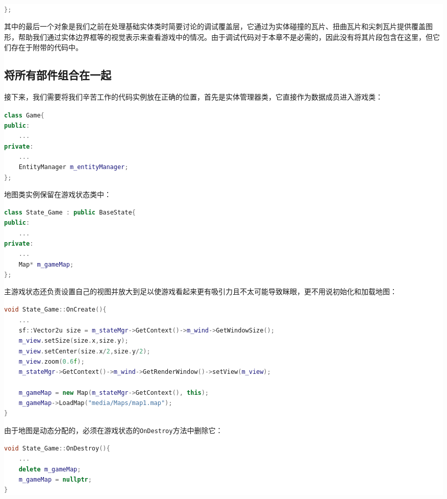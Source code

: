 ```cpp
};
```

其中的最后一个对象是我们之前在处理基础实体类时简要讨论的调试覆盖层，它通过为实体碰撞的瓦片、扭曲瓦片和尖刺瓦片提供覆盖图形，帮助我们通过实体边界框等的视觉表示来查看游戏中的情况。由于调试代码对于本章不是必需的，因此没有将其片段包含在这里，但它们存在于附带的代码中。

## 将所有部件组合在一起

接下来，我们需要将我们辛苦工作的代码实例放在正确的位置，首先是实体管理器类，它直接作为数据成员进入游戏类：

```cpp
class Game{
public:
    ...
private:
    ...
    EntityManager m_entityManager;
};
```

地图类实例保留在游戏状态类中：

```cpp
class State_Game : public BaseState{
public:
    ...
private:
    ...
    Map* m_gameMap;
};
```

主游戏状态还负责设置自己的视图并放大到足以使游戏看起来更有吸引力且不太可能导致眯眼，更不用说初始化和加载地图：

```cpp
void State_Game::OnCreate(){
    ...
    sf::Vector2u size = m_stateMgr->GetContext()->m_wind->GetWindowSize();
    m_view.setSize(size.x,size.y);
    m_view.setCenter(size.x/2,size.y/2);
    m_view.zoom(0.6f);
    m_stateMgr->GetContext()->m_wind->GetRenderWindow()->setView(m_view);

    m_gameMap = new Map(m_stateMgr->GetContext(), this);
    m_gameMap->LoadMap("media/Maps/map1.map");
}
```

由于地图是动态分配的，必须在游戏状态的`OnDestroy`方法中删除它：

```cpp
void State_Game::OnDestroy(){
    ...
    delete m_gameMap;
    m_gameMap = nullptr;
}
```
